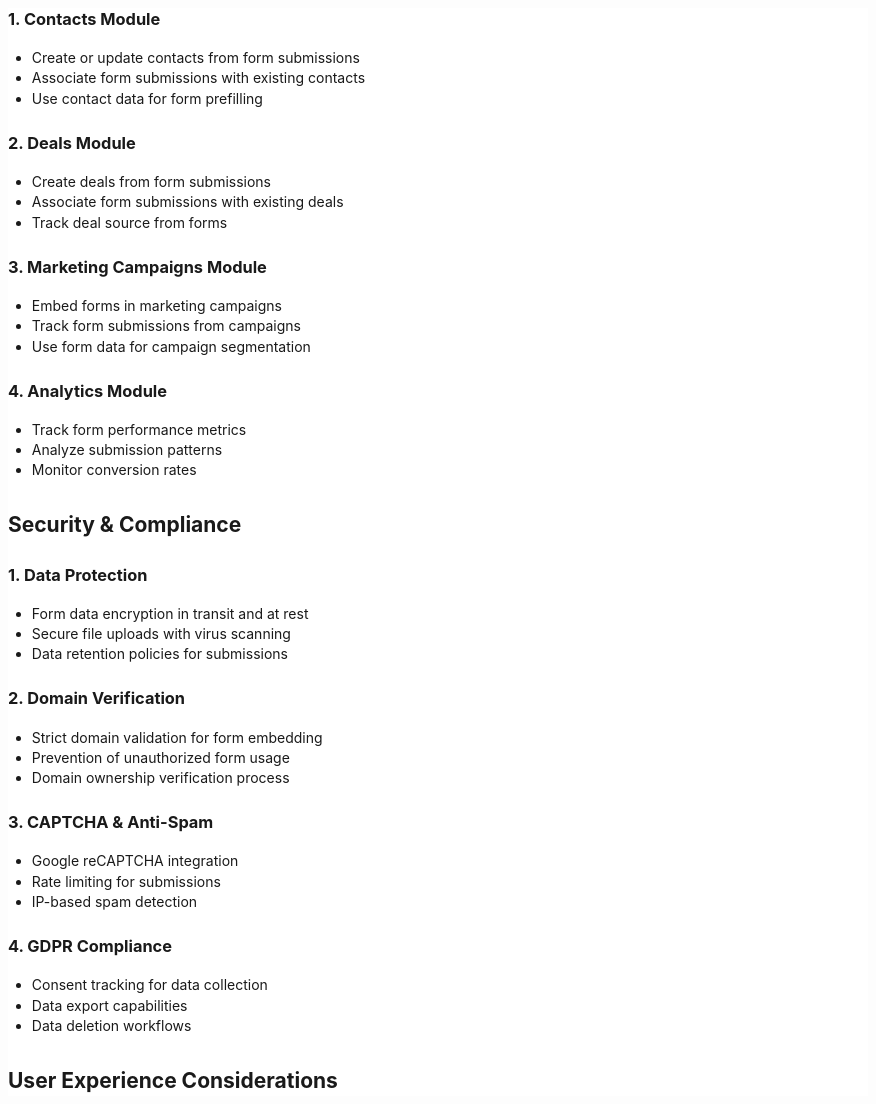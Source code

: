 ### 1. Contacts Module

- Create or update contacts from form submissions
- Associate form submissions with existing contacts
- Use contact data for form prefilling

### 2. Deals Module

- Create deals from form submissions
- Associate form submissions with existing deals
- Track deal source from forms

### 3. Marketing Campaigns Module

- Embed forms in marketing campaigns
- Track form submissions from campaigns
- Use form data for campaign segmentation

### 4. Analytics Module

- Track form performance metrics
- Analyze submission patterns
- Monitor conversion rates

## Security & Compliance

### 1. Data Protection

- Form data encryption in transit and at rest
- Secure file uploads with virus scanning
- Data retention policies for submissions

### 2. Domain Verification

- Strict domain validation for form embedding
- Prevention of unauthorized form usage
- Domain ownership verification process

### 3. CAPTCHA & Anti-Spam

- Google reCAPTCHA integration
- Rate limiting for submissions
- IP-based spam detection

### 4. GDPR Compliance

- Consent tracking for data collection
- Data export capabilities
- Data deletion workflows

## User Experience Considerations
